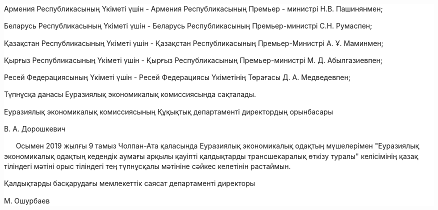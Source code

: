 Армения Республикасының Үкіметі үшін - Армения Республикасының Премьер - министрі Н.В. Пашинянмен;

Беларусь Республикасының Үкіметі үшін - Беларусь Республикасының Премьер-министрі С.Н. Румаспен;

Қазақстан Республикасының Үкіметі үшін - Қазақстан Республикасының Премьер-Министрі А. Ұ. Маминмен;

Қырғыз Республикасының Үкіметі үшін - Қырғыз Республикасының Премьер-министрі М. Д. Абылгазиевпен;

Ресей Федерациясының Үкіметі үшін - Ресей Федерациясы Үкіметінің Төрағасы Д. А. Медведевпен;

Түпнұсқа данасы Еуразиялық экономикалық комиссиясында сақталады.

Еуразиялық экономикалық комиссиясының Құқықтық департаменті директордың орынбасары

В. А. Дорошкевич

      Осымен 2019 жылғы 9 тамыз Чолпан-Ата қаласында Еуразиялық экономикалық одақтың мүшелерімен "Еуразиялық экономикалық одақтың кедендік аумағы арқылы қауіпті қалдықтарды трансшекаралық өткізу туралы" келісімінің қазақ тіліндегі мәтіні орыс тіліндегі тең түпнұсқалы мәтініне сәйкес келетінін растаймын.

Қалдықтарды басқарудағы мемлекеттік саясат департаменті директоры

М. Ошурбаев

